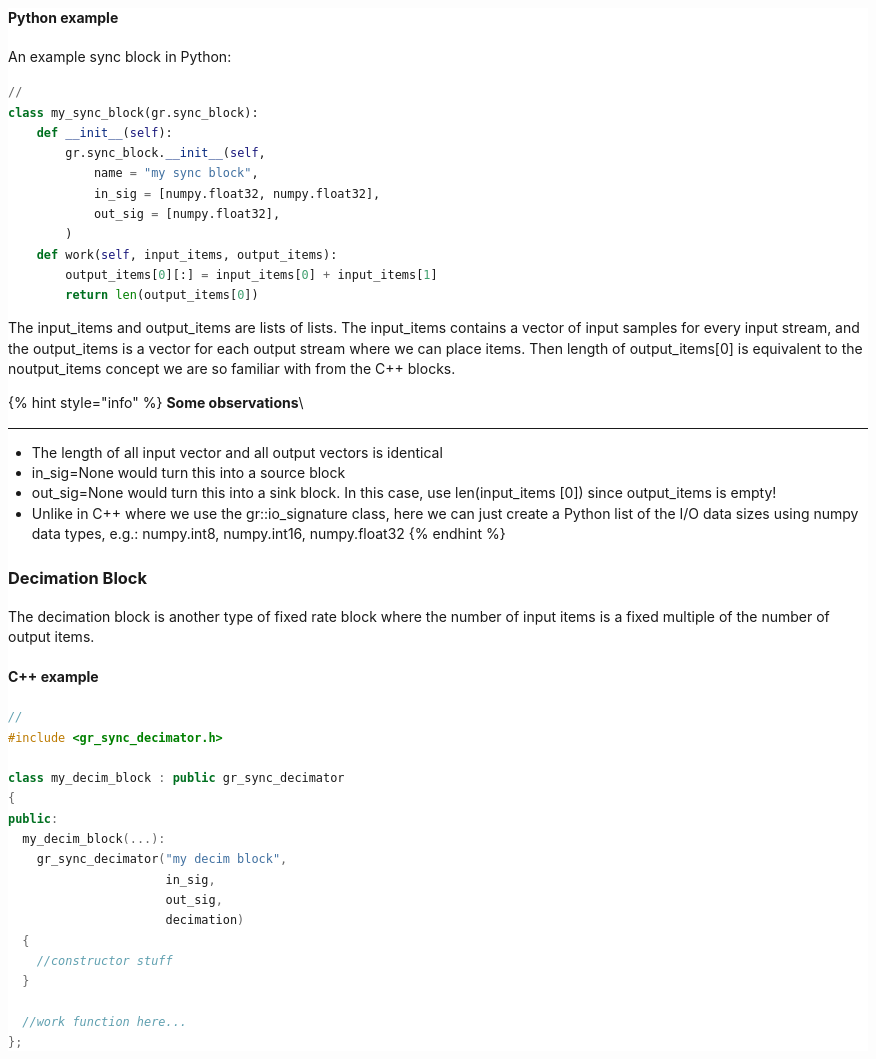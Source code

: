 #### Python example

An example sync block in Python:

```python
// 
class my_sync_block(gr.sync_block):
    def __init__(self):
        gr.sync_block.__init__(self,
            name = "my sync block",
            in_sig = [numpy.float32, numpy.float32],
            out_sig = [numpy.float32],
        )
    def work(self, input_items, output_items):
        output_items[0][:] = input_items[0] + input_items[1]
        return len(output_items[0])
```

The input\_items and output\_items are lists of lists. The input\_items contains a vector of input samples for every input stream, and the output\_items is a vector for each output stream where we can place items. Then length of output\_items\[0] is equivalent to the noutput\_items concept we are so familiar with from the C++ blocks.

{% hint style="info" %}
**Some observations**\
****

* The length of all input vector and all output vectors is identical
* in\_sig=None would turn this into a source block
* out\_sig=None would turn this into a sink block. In this case, use len(input\_items \[0]) since output\_items is empty!
* Unlike in C++ where we use the gr::io\_signature class, here we can just create a Python list of the I/O data sizes using numpy data types, e.g.: numpy.int8, numpy.int16, numpy.float32
{% endhint %}

### Decimation Block

The decimation block is another type of fixed rate block where the number of input items is a fixed multiple of the number of output items.

#### C++ example

```cpp
// 
#include <gr_sync_decimator.h>

class my_decim_block : public gr_sync_decimator
{
public:
  my_decim_block(...):
    gr_sync_decimator("my decim block", 
                      in_sig,
                      out_sig,
                      decimation)
  {
    //constructor stuff
  }

  //work function here...
};
```
